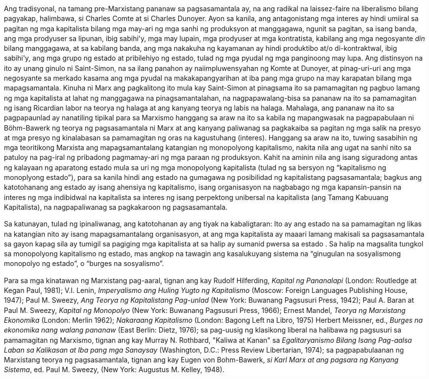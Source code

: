 Ang tradisyonal, na tamang pre-Marxistang pananaw sa pagsasamantala ay, na ang radikal na laissez-faire na liberalismo bilang pagyakap, halimbawa, si Charles Comte at si Charles Dunoyer. Ayon sa kanila, ang antagonistang mga interes ay hindi umiiral sa pagitan ng mga kapitalista bilang mga may-ari ng mga sanhi ng produksyon at manggagawa, ngunit sa pagitan, sa isang banda, ang mga prodyuser sa lipunan, ibig sabihi'y, mga may lupain, mga prodyuser at mga kontratista, kabilang ang mga negosyante *din* bilang manggagawa, at sa kabilang banda, ang mga nakakuha ng kayamanan ay hindi produktibo at/o di-kontraktwal, ibig sabihi'y, ang mga grupo ng estado at pribilehiyo ng estado, tulad ng mga pyudal ng mga panginoong may lupa. Ang distinsyon na ito ay unang ginulo ni Saint-Simon, na sa ilang panahon ay naiimpluwensyahan ng Komte at Dunoyer, at pinag-uri-uri ang mga negosyante sa merkado kasama ang mga pyudal na makakapangyarihan at iba pang mga grupo na may karapatan bilang mga mapagsamantala. Kinuha ni Marx ang pagkalitong ito mula kay Saint-Simon at pinagsama ito sa pamamagitan ng pagbuo lamang ng mga kapitalista at lahat ng manggagawa na pinagsamantalahan, na nagpapawalang-bisa sa pananaw na ito sa pamamagitan ng isang Ricardian labor na teorya ng halaga at ang kanyang teorya ng labis na halaga. Mahalaga, ang pananaw na ito sa pagpapaunlad ay nanatiling tipikal para sa Marxismo hanggang sa araw na ito sa kabila ng mapangwasak na pagpapabulaan ni Böhm-Bawerk ng teorya ng pagsasamantala ni Marx at ang kanyang paliwanag sa pagkakaiba sa pagitan ng mga salik na presyo at mga presyo ng kinalabasan sa pamamagitan ng oras na kagustuhang (interes). Hanggang sa araw na ito, tuwing sasabihin ng  mga teoritikong Marxista ang mapagsamantalang katangian ng monopolyong kapitalismo, nakita nila ang ugat na sanhi nito sa patuloy na pag-iral ng pribadong pagmamay-ari ng mga paraan ng produksyon. Kahit na aminin nila ang isang siguradong antas ng kalayaan ng aparatong estado mula sa uri ng mga monopolyong kapitalista (tulad ng sa bersyon ng “kapitalismo ng monoplyong estado”), para sa kanila hindi ang estado na gumagawa ng posibilidad ng kapitalistang pagsasamantala; bagkus ang katotohanang ang estado ay isang ahensiya ng kapitalismo, isang organisasyon na nagbabago ng mga kapansin-pansin na interes ng mga indibidwal na kapitalista sa interes ng isang perpektong unibersal na kapitalista (ang Tamang Kabuuang Kapitalista), na nagpapaliwanag sa pagkakaroon ng pagsasamantala.

Sa katunayan, tulad ng ipinaliwanag, ang katotohanan ay ang tiyak na kabaligtaran: Ito ay ang estado na sa pamamagitan ng likas na katangian nito ay isang mapagsamantalang organisasyon, at ang mga kapitalista ay maaari lamang makisali sa pagsasamantala sa gayon kapag sila ay tumigil sa pagiging mga kapitalista at sa halip ay sumanid pwersa sa estado . Sa halip na magsalita tungkol sa monopolyong kapitalismo ng estado, mas angkop na tawagin ang kasalukuyang sistema na “ginugulan na sosyalismong monopolyo ng estado”, o “burges na sosyalismo”.

Para sa mga kinatawan ng Marxistang pag-aaral, tignan ang kay Rudolf Hilferding, *Kapital ng Pananalapi* (London: Routledge at Kegan Paul, 1981); V.I. Lenin, *Imperyalismo ang Huling Yugto ng Kapitalismo* (Moscow: Foreign Languages Publishing House, 1947); Paul M. Sweezy, *Ang Teorya ng Kapitalistang Pag-unlad* (New York: Buwanang Pagsusuri Press, 1942); Paul A. Baran at Paul M. Sweezy, *Kapital ng Monopolyo* (New York: Buwanang Pagsusuri Press, 1966); Ernest Mandel, *Teorya ng Marxistang Ekonomika* (London: Merlin 1962); *Nakaraang Kapitalismo* (London: Bagong Left na Libro, 1975) Herbert Meissner, ed., *Burges na ekonomika nang walang pananaw* (East Berlin: Dietz, 1976); sa pag-uusig ng klasikong liberal na halibawa ng pagsusuri sa pamamagitan ng Marxismo, tignan ang kay Murray N. Rothbard, "Kaliwa at Kanan" sa *Egalitaryanismo Bilang Isang Pag-aalsa Laban sa Kalikasan at Iba pang mga Sanaysay* (Washington, D.C.: Press Review Libertarian, 1974); sa pagpapabulaanan ng Marxistang teorya ng pagsasamantala, tignan ang kay Eugen von Bohm-Bawerk, *si Karl Marx at ang pagsara ng Kanyang Sistema*, ed. Paul M. Sweezy, (New York: Augustus M. Kelley, 1948).

[^19]: Upang kilalanin ang may malaking epekto na integrasyon ng mga interes ng estado at yaong mga piling tao na makapangyarihan sa ekonomiya, na hatid ng monopolisasyon ng pera at pagbabangko, ay hindi sinasabi na hindi maaaring magkasalungat na magmumula sa loob ng koalisyon na ito. Tulad ng nabanggit ng mas maaga, ang estado ay kinikilala rin, halimbawa, sa pamamagitan ng pangangailangan ng demokratisasyon sa konstitusyon nito. At ang proseso ng demokratiko ay maaaring lubos na magdala ng mga pahayag na egalitaryan o populistang sentimento sa ibabaw na salungat sa paborableng pakikitungo ng mga bangko at malaking negosyo ng estado. Gayunpaman, ito ay tiyak na ang pinansyal na kalikasan sa koneksyon ng negosyo ng estado na gumagawa ng gayong pangyayari ay malamang na hindi. Sapagkat hindi lamang ito magbibigay ng agarang banta sa piling kapangyarihan ng ekonomika; ito ay nagpapahiwatig din ng malubhang pagkalugi sa pananalapi sa kita ng estado, kahit hindi ito nagbabanta sa katatagan ng estado tulad nito. Samakatuwid ang isang makapangyarihang insentibo ay umiiral sa magkabilang panig upang makisanib pwersa sa pagsala ng anumang naturang sentimento sa labas ng prosesong pampulitika bago pa itong malawakang narinig at upang masiguro na ang lahat ng mga mapagkukunan sa kanilang utos na ang saklay ng mga alternatibong pampulitika na pinapapasok sa pampublikong talakayan ay sobrang napipigilan bilang sistematikong ibukod ang anumang pagsuring mabuti ng kanilang pinagsamang katiwalian ng pamemeke.


[^16]: Sa masiglang partisipasyon ng mga piling tao sa partisipasyon sa paggawa Reserbang Sistemang Pederal, tingnan ang kay Rothbard, *Misteryo ng Pagbabangko*, mga kab. XV, XVI.
[^17]: Sa pag-bubuo ng  koalisyon ng estado-ng-pagbabangkong-negosyo, tingnan ang kay Gabriel Kolko, *Ang Pagtatagumpay ng Conserbatismo* (Chicago: Free Press, 1967); *Mga Riles ng Tren at mga Regulasyon* (Princeton, N.J.: Princeton University Press, 1965); James Weinstein, *Ang Perpektong Korporasyon sa Liberal na Estado* (Boston: Beacon Press, 1968); ni Richard Radosh at Murray N. Rothbard, eds., *Isang Bagong Kasaysayan at Lebyatan* (New York: Dutton, 1972).
[^18]: Sa maka-Marxi na tradisyon ang platapormang ito ng panlipunang pag-unlad ay tinatawag na “kapitalismo ng monopolyo”, “kapitalismo ng pananalapi”. o “kapitalismo ng monopolyon estado”.